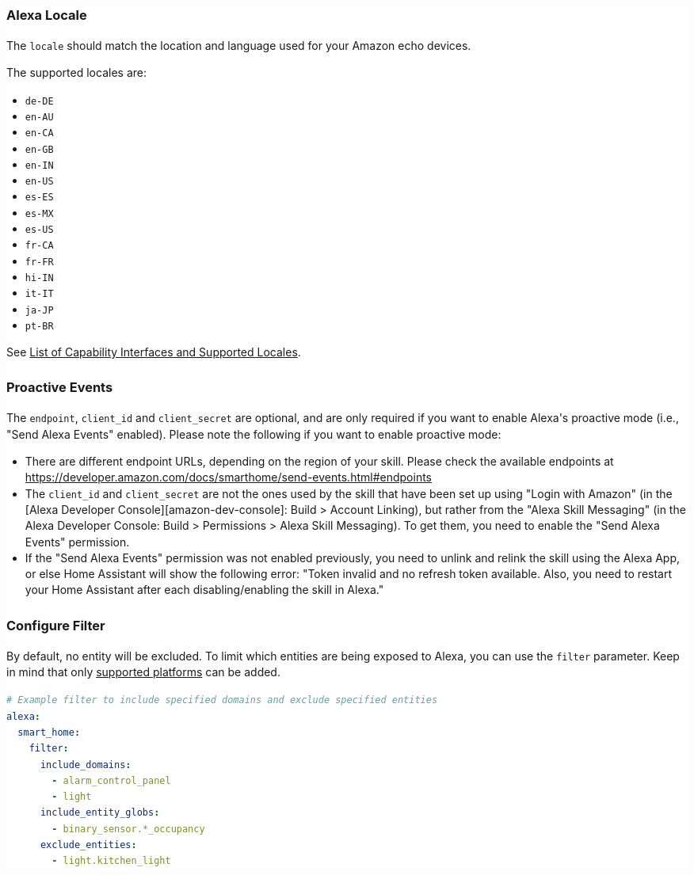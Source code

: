 ### Alexa Locale 

The `locale` should match the location and language used for your Amazon echo devices.

The supported locales are:

- `de-DE`
- `en-AU`
- `en-CA`
- `en-GB`
- `en-IN`
- `en-US`
- `es-ES`
- `es-MX`
- `es-US`
- `fr-CA`
- `fr-FR`
- `hi-IN`
- `it-IT`
- `ja-JP`
- `pt-BR`

See [List of Capability Interfaces and Supported Locales][alexa-supported-locales].

### Proactive Events 

The `endpoint`, `client_id` and `client_secret` are optional, and are only required if you want to enable Alexa's proactive mode (i.e., "Send Alexa Events" enabled). Please note the following if you want to enable proactive mode:

- There are different endpoint URLs, depending on the region of your skill. Please check the available endpoints at <https://developer.amazon.com/docs/smarthome/send-events.html#endpoints>
- The `client_id` and `client_secret` are not the ones used by the skill that have been set up using "Login with Amazon" (in the [Alexa Developer Console][amazon-dev-console]: Build > Account Linking), but rather from the "Alexa Skill Messaging" (in the Alexa Developer Console: Build > Permissions > Alexa Skill Messaging). To get them, you need to enable the "Send Alexa Events" permission.
- If the "Send Alexa Events" permission was not enabled previously, you need to unlink and relink the skill using the Alexa App, or else Home Assistant will show the following error: "Token invalid and no refresh token available. Also, you need to restart your Home Assistant after each disabling/enabling the skill in Alexa."

### Configure Filter 

By default, no entity will be excluded. To limit which entities are being exposed to Alexa, you can use the `filter` parameter. Keep in mind that only [supported platforms](#supported-platforms) can be added.

```yaml
# Example filter to include specified domains and exclude specified entities
alexa:
  smart_home:
    filter:
      include_domains:
        - alarm_control_panel
        - light
      include_entity_globs:
        - binary_sensor.*_occupancy
      exclude_entities:
        - light.kitchen_light
```


[alexa-dev-console]: https://developer.amazon.com/alexa/console/ask
[emulated-hue-component]: /integrations/emulated_hue/
[generate-long-lived-access-token]: https://developers.home-assistant.io/docs/auth_api/#long-lived-access-token
[alexa-display-categories]: https://developer.amazon.com/docs/alexa/device-apis/alexa-discovery.html#display-categories
[alexa-supported-locales]: https://developer.amazon.com/docs/alexa/device-apis/list-of-interfaces.html